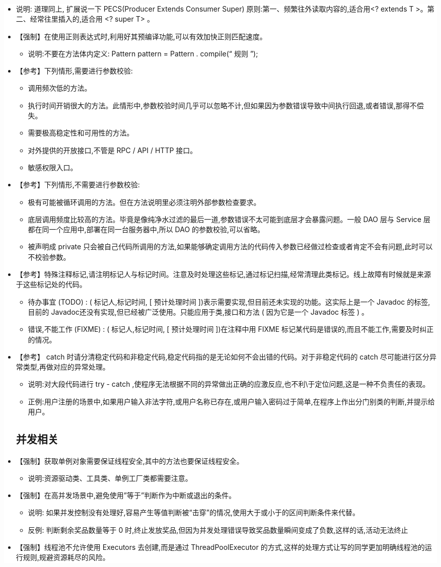    - 说明: 道理同上, 扩展说一下 PECS(Producer Extends Consumer Super) 原则:第一、频繁往外读取内容的,适合用<? extends T >。第二、经常往里插入的,适合用 <? super T> 。


+ 【强制】在使用正则表达式时,利用好其预编译功能,可以有效加快正则匹配速度。


   - 说明:不要在方法体内定义: Pattern pattern = Pattern . compile(“ 规则 ”);



+ 【参考】下列情形,需要进行参数校验:


   - 调用频次低的方法。

   - 执行时间开销很大的方法。此情形中,参数校验时间几乎可以忽略不计,但如果因为参数错误导致中间执行回退,或者错误,那得不偿失。

   - 需要极高稳定性和可用性的方法。

   - 对外提供的开放接口,不管是 RPC / API / HTTP 接口。

   - 敏感权限入口。



+ 【参考】下列情形,不需要进行参数校验:

   - 极有可能被循环调用的方法。但在方法说明里必须注明外部参数检查要求。

   - 底层调用频度比较高的方法。毕竟是像纯净水过滤的最后一道,参数错误不太可能到底层才会暴露问题。一般 DAO 层与 Service 层都在同一个应用中,部署在同一台服务器中,所以 DAO 的参数校验,可以省略。

   - 被声明成 private 只会被自己代码所调用的方法,如果能够确定调用方法的代码传入参数已经做过检查或者肯定不会有问题,此时可以不校验参数。


+ 【参考】特殊注释标记,请注明标记人与标记时间。注意及时处理这些标记,通过标记扫描,经常清理此类标记。线上故障有时候就是来源于这些标记处的代码。

   - 待办事宜 (TODO) : ( 标记人,标记时间, [ 预计处理时间 ])表示需要实现,但目前还未实现的功能。这实际上是一个 Javadoc 的标签,目前的 Javadoc还没有实现,但已经被广泛使用。只能应用于类,接口和方法 ( 因为它是一个 Javadoc 标签 ) 。

   - 错误,不能工作 (FIXME) : ( 标记人,标记时间, [ 预计处理时间 ])在注释中用 FIXME 标记某代码是错误的,而且不能工作,需要及时纠正的情况。


+ 【参考】 catch 时请分清稳定代码和非稳定代码,稳定代码指的是无论如何不会出错的代码。对于非稳定代码的 catch 尽可能进行区分异常类型,再做对应的异常处理。

   - 说明:对大段代码进行 try - catch ,使程序无法根据不同的异常做出正确的应激反应,也不利\于定位问题,这是一种不负责任的表现。

   - 正例:用户注册的场景中,如果用户输入非法字符,或用户名称已存在,或用户输入密码过于简单,在程序上作出分门别类的判断,并提示给用户。

   ## 并发相关

+ 【强制】获取单例对象需要保证线程安全,其中的方法也要保证线程安全。

   - 说明:资源驱动类、工具类、单例工厂类都需要注意。


+ 【强制】在高并发场景中,避免使用”等于”判断作为中断或退出的条件。


   - 说明: 如果并发控制没有处理好,容易产生等值判断被“击穿”的情况,使用大于或小于的区间判断条件来代替。

   - 反例: 判断剩余奖品数量等于 0 时,终止发放奖品,但因为并发处理错误导致奖品数量瞬间变成了负数,这样的话,活动无法终止



+ 【强制】线程池不允许使用 Executors 去创建,而是通过 ThreadPoolExecutor 的方式,这样的处理方式让写的同学更加明确线程池的运行规则,规避资源耗尽的风险。
